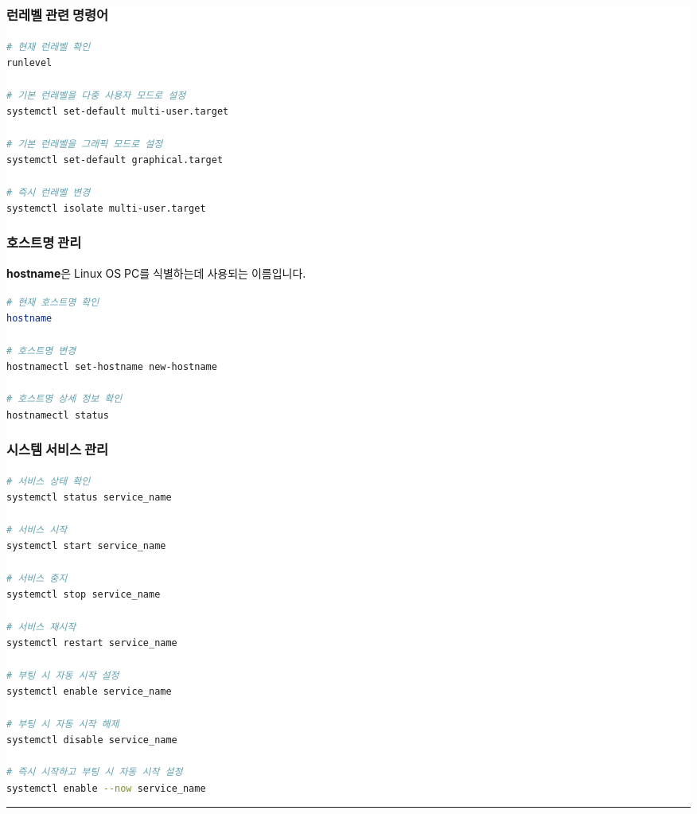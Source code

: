 ### 런레벨 관련 명령어

```bash
# 현재 런레벨 확인
runlevel

# 기본 런레벨을 다중 사용자 모드로 설정
systemctl set-default multi-user.target

# 기본 런레벨을 그래픽 모드로 설정
systemctl set-default graphical.target

# 즉시 런레벨 변경
systemctl isolate multi-user.target
```

### 호스트명 관리

**hostname**은 Linux OS PC를 식별하는데 사용되는 이름입니다.

```bash
# 현재 호스트명 확인
hostname

# 호스트명 변경
hostnamectl set-hostname new-hostname

# 호스트명 상세 정보 확인
hostnamectl status
```

### 시스템 서비스 관리

```bash
# 서비스 상태 확인
systemctl status service_name

# 서비스 시작
systemctl start service_name

# 서비스 중지
systemctl stop service_name

# 서비스 재시작
systemctl restart service_name

# 부팅 시 자동 시작 설정
systemctl enable service_name

# 부팅 시 자동 시작 해제
systemctl disable service_name

# 즉시 시작하고 부팅 시 자동 시작 설정
systemctl enable --now service_name
```

---